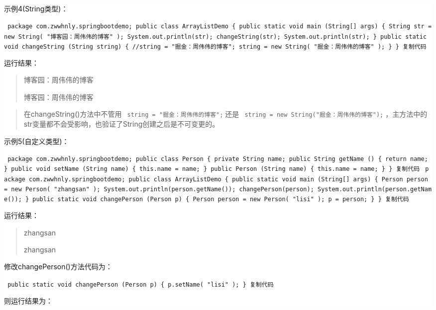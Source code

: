 示例4(String类型)：

` package com.zwwhnly.springbootdemo; public class ArrayListDemo { public static void main (String[] args) { String str = new String( "博客园：周伟伟的博客" ); System.out.println(str); changeString(str); System.out.println(str); } public static void changeString (String string) { //string = "掘金：周伟伟的博客"; string = new String( "掘金：周伟伟的博客" ); } } 复制代码`

运行结果：

> 
> 
> 
> 博客园：周伟伟的博客
> 
> 
> 
> 博客园：周伟伟的博客
> 
> 

> 
> 
> 
> 在changeString()方法中不管用 ` string = "掘金：周伟伟的博客";` 还是 ` string = new
> String("掘金：周伟伟的博客");` ，主方法中的str变量都不会受影响，也验证了String创建之后是不可变更的。
> 
> 

示例5(自定义类型)：

` package com.zwwhnly.springbootdemo; public class Person { private String name; public String getName () { return name; } public void setName (String name) { this.name = name; } public Person (String name) { this.name = name; } } 复制代码` ` package com.zwwhnly.springbootdemo; public class ArrayListDemo { public static void main (String[] args) { Person person = new Person( "zhangsan" ); System.out.println(person.getName()); changePerson(person); System.out.println(person.getName()); } public static void changePerson (Person p) { Person person = new Person( "lisi" ); p = person; } } 复制代码`

运行结果：

> 
> 
> 
> zhangsan
> 
> 
> 
> zhangsan
> 
> 

修改changePerson()方法代码为：

` public static void changePerson (Person p) { p.setName( "lisi" ); } 复制代码`

则运行结果为：
